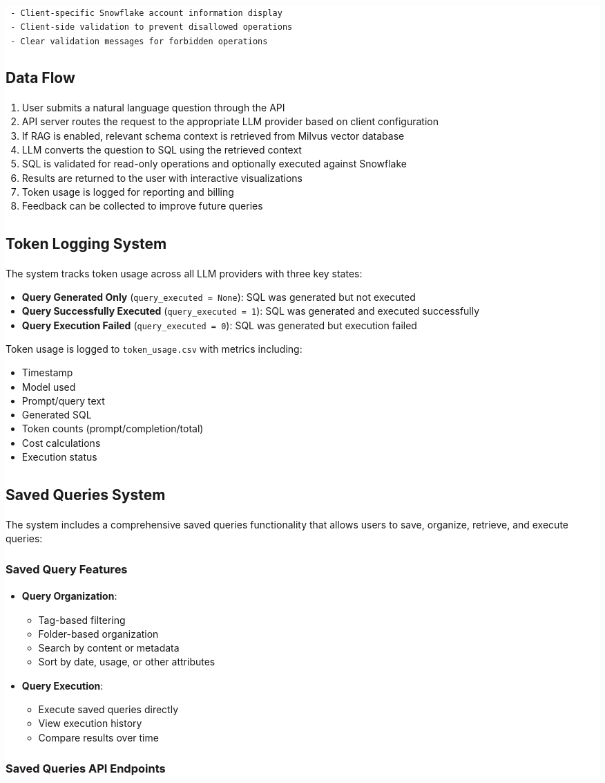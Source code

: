      - Client-specific Snowflake account information display
     - Client-side validation to prevent disallowed operations
     - Clear validation messages for forbidden operations
  

## Data Flow

1. User submits a natural language question through the API
2. API server routes the request to the appropriate LLM provider based on client configuration
3. If RAG is enabled, relevant schema context is retrieved from Milvus vector database
4. LLM converts the question to SQL using the retrieved context
5. SQL is validated for read-only operations and optionally executed against Snowflake
6. Results are returned to the user with interactive visualizations
7. Token usage is logged for reporting and billing
8. Feedback can be collected to improve future queries

## Token Logging System

The system tracks token usage across all LLM providers with three key states:
- **Query Generated Only** (`query_executed = None`): SQL was generated but not executed
- **Query Successfully Executed** (`query_executed = 1`): SQL was generated and executed successfully
- **Query Execution Failed** (`query_executed = 0`): SQL was generated but execution failed

Token usage is logged to `token_usage.csv` with metrics including:
- Timestamp
- Model used
- Prompt/query text
- Generated SQL
- Token counts (prompt/completion/total)
- Cost calculations
- Execution status

## Saved Queries System

The system includes a comprehensive saved queries functionality that allows users to save, organize, retrieve, and execute queries:

### Saved Query Features

- **Query Organization**:
  - Tag-based filtering
  - Folder-based organization
  - Search by content or metadata
  - Sort by date, usage, or other attributes

- **Query Execution**:
  - Execute saved queries directly
  - View execution history
  - Compare results over time

### Saved Queries API Endpoints
